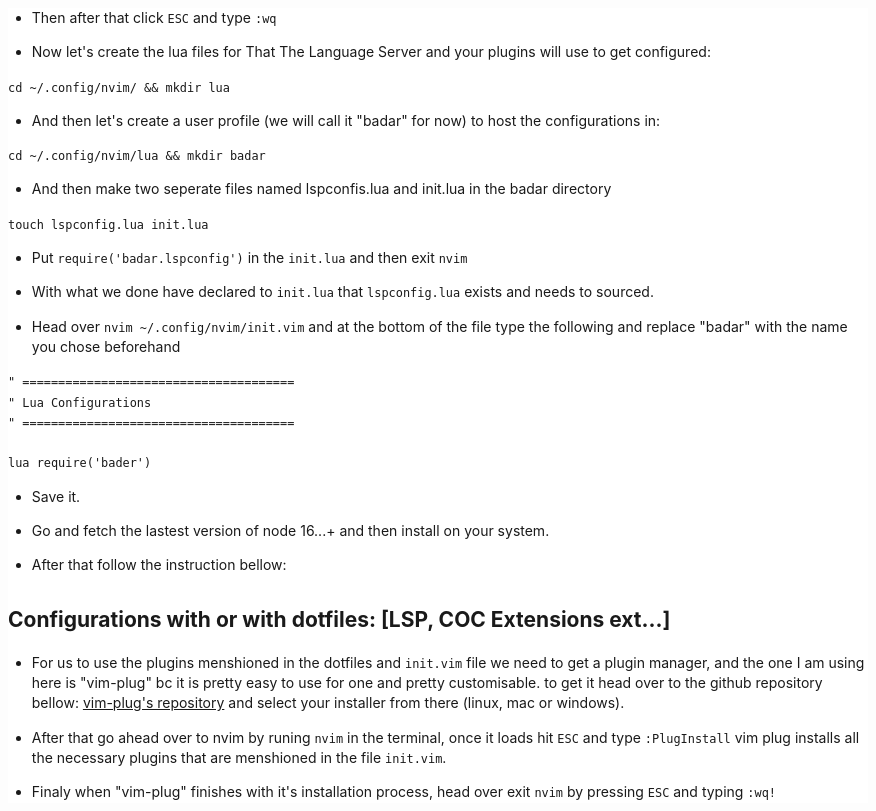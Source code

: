 - Then after that click  ``` ESC ``` and type  ``` :wq ```

- Now let's create the lua files for That The Language Server and your plugins will use to get configured:

```
cd ~/.config/nvim/ && mkdir lua
```

- And then let's create a user profile (we will call it "badar" for now) to host the configurations in:

```
cd ~/.config/nvim/lua && mkdir badar
```

- And then make two seperate files named lspconfis.lua and init.lua in the badar directory

```
touch lspconfig.lua init.lua
```

- Put  ```require('badar.lspconfig')``` in the ``` init.lua ``` and then exit ``` nvim ``` 

- With what we done have declared to ``` init.lua ```  that ``` lspconfig.lua ``` exists and needs to sourced.

- Head over ``` nvim ~/.config/nvim/init.vim ``` and at the bottom of the file type the following and replace "badar" with the name you chose beforehand

```
" ======================================
" Lua Configurations
" ======================================

lua require('bader')
```

- Save it.

- Go and fetch the lastest version of node 16...+ and then install on your system.

- After that follow the instruction bellow:

## Configurations with or with dotfiles: [LSP, COC Extensions ext...]

- For us to use the plugins menshioned in the dotfiles and ``` init.vim ``` file we need to get a plugin manager, and the one I am using here is "vim-plug" bc it is pretty easy to use for one and pretty customisable. to get it head over to the github repository bellow:
[vim-plug's repository](https://github.com/junegunn/vim-plug) and select your installer from there (linux, mac or windows).

- After that go ahead over to nvim by runing ``` nvim ``` in the terminal, once it loads hit ``` ESC ``` and type ``` :PlugInstall ``` vim plug installs all the necessary plugins that are menshioned in the file ``` init.vim ```.

- Finaly when "vim-plug" finishes with it's installation process, head over  exit ``` nvim ``` by pressing ``` ESC ``` and typing ``` :wq! ``` 
